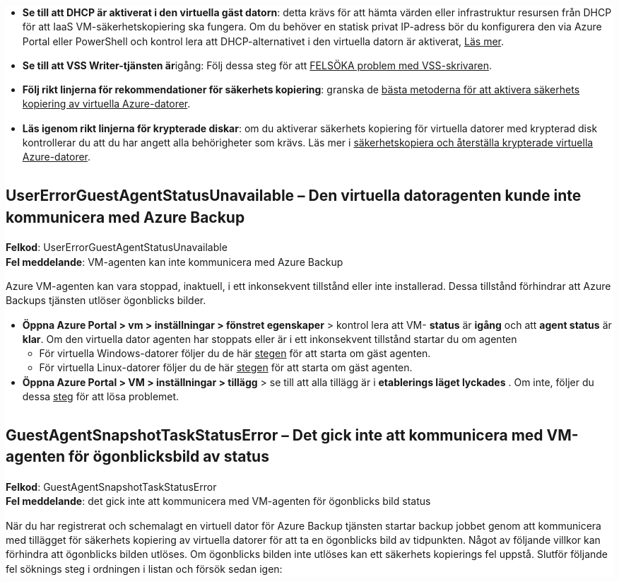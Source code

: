 - **Se till att DHCP är aktiverat i den virtuella gäst datorn**: detta krävs för att hämta värden eller infrastruktur resursen från DHCP för att IaaS VM-säkerhetskopiering ska fungera. Om du behöver en statisk privat IP-adress bör du konfigurera den via Azure Portal eller PowerShell och kontrol lera att DHCP-alternativet i den virtuella datorn är aktiverat, [Läs mer](backup-azure-troubleshoot-vm-backup-fails-snapshot-timeout.md#the-snapshot-status-cannot-be-retrieved-or-a-snapshot-cannot-be-taken).

- **Se till att VSS Writer-tjänsten är**igång: Följ dessa steg för att [FELSÖKA problem med VSS-skrivaren](backup-azure-vms-troubleshoot.md#extensionfailedvsswriterinbadstate---snapshot-operation-failed-because-vss-writers-were-in-a-bad-state).
- **Följ rikt linjerna för rekommendationer för säkerhets kopiering**: granska de [bästa metoderna för att aktivera säkerhets kopiering av virtuella Azure-datorer](backup-azure-vms-introduction.md#best-practices).
- **Läs igenom rikt linjerna för krypterade diskar**: om du aktiverar säkerhets kopiering för virtuella datorer med krypterad disk kontrollerar du att du har angett alla behörigheter som krävs. Läs mer i [säkerhetskopiera och återställa krypterade virtuella Azure-datorer](backup-azure-vms-encryption.md).

## <a name="usererrorguestagentstatusunavailable---vm-agent-unable-to-communicate-with-azure-backup"></a><a name="UserErrorGuestAgentStatusUnavailable-vm-agent-unable-to-communicate-with-azure-backup"></a>UserErrorGuestAgentStatusUnavailable – Den virtuella datoragenten kunde inte kommunicera med Azure Backup

**Felkod**: UserErrorGuestAgentStatusUnavailable <br>
**Fel meddelande**: VM-agenten kan inte kommunicera med Azure Backup<br>

Azure VM-agenten kan vara stoppad, inaktuell, i ett inkonsekvent tillstånd eller inte installerad. Dessa tillstånd förhindrar att Azure Backups tjänsten utlöser ögonblicks bilder.

- **Öppna Azure Portal > vm > inställningar > fönstret egenskaper** > kontrol lera att VM- **status** är **igång** och att **agent status** är **klar**. Om den virtuella dator agenten har stoppats eller är i ett inkonsekvent tillstånd startar du om agenten<br>
  - För virtuella Windows-datorer följer du de här [stegen](#the-agent-installed-in-the-vm-but-unresponsive-for-windows-vms) för att starta om gäst agenten.<br>
  - För virtuella Linux-datorer följer du de här [stegen](#the-agent-installed-in-the-vm-is-out-of-date-for-linux-vms) för att starta om gäst agenten.
- **Öppna Azure Portal > VM > inställningar > tillägg** > se till att alla tillägg är i **etablerings läget lyckades** . Om inte, följer du dessa [steg](#usererrorvmprovisioningstatefailed---the-vm-is-in-failed-provisioning-state) för att lösa problemet.

## <a name="guestagentsnapshottaskstatuserror---could-not-communicate-with-the-vm-agent-for-snapshot-status"></a>GuestAgentSnapshotTaskStatusError – Det gick inte att kommunicera med VM-agenten för ögonblicksbild av status

**Felkod**: GuestAgentSnapshotTaskStatusError<br>
**Fel meddelande**: det gick inte att kommunicera med VM-agenten för ögonblicks bild status <br>

När du har registrerat och schemalagt en virtuell dator för Azure Backup tjänsten startar backup jobbet genom att kommunicera med tillägget för säkerhets kopiering av virtuella datorer för att ta en ögonblicks bild av tidpunkten. Något av följande villkor kan förhindra att ögonblicks bilden utlöses. Om ögonblicks bilden inte utlöses kan ett säkerhets kopierings fel uppstå. Slutför följande fel söknings steg i ordningen i listan och försök sedan igen:  

